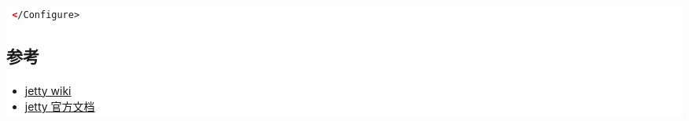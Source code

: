 ```xml
 </Configure>
```

## 参考

- [jetty wiki](http://wiki.eclipse.org/Jetty/Reference/jetty-env.xml)
- [jetty 官方文档](http://www.eclipse.org/jetty/documentation/current/)
